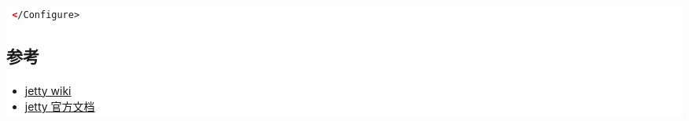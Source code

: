 ```xml
 </Configure>
```

## 参考

- [jetty wiki](http://wiki.eclipse.org/Jetty/Reference/jetty-env.xml)
- [jetty 官方文档](http://www.eclipse.org/jetty/documentation/current/)
